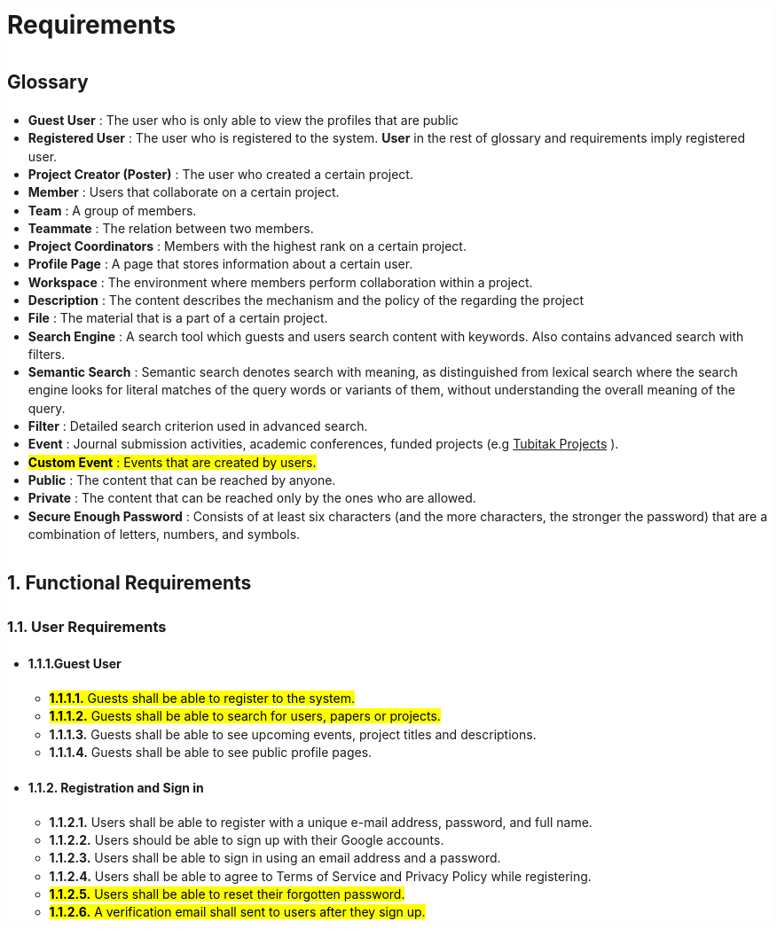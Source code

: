 
# Requirements
## <a name="Glossary"></a> Glossary
* **Guest User** : The user who is only able to view the profiles that are public
* **Registered User** : The user who is registered to the system. **User** in the rest of glossary and requirements imply registered user.
* **Project Creator (Poster)** : The user who created a certain project.
* **Member** : Users that collaborate on a certain project.
* **Team** : A group of members.
* **Teammate** : The relation between two members.
* **Project Coordinators** : Members with the highest rank on a certain project.
* **Profile Page** : A page that stores information about a certain user.
* **Workspace** : The environment where members perform collaboration within a project.
* **Description** : The content describes the mechanism and the policy of the regarding the project
* **File** : The material that is a part of a certain project.
* **Search Engine** : A search tool which guests and users search content with keywords. Also contains advanced search with filters.
* **Semantic Search** : Semantic search denotes search with meaning, as distinguished from lexical search where the search engine looks for literal matches of the query words or variants of them, without understanding the overall meaning of the query.
* **Filter** : Detailed search criterion used in advanced search.
* **Event** : Journal submission activities, academic conferences, funded projects (e.g [Tubitak Projects](https://www.tubitak.gov.tr/tr/destekler/akademik/ulusal-destek-programlari) ).
* <mark> **Custom Event** : Events that are created by users. </mark>
* **Public** : The content that can be reached by anyone.
* **Private** : The content that can be reached only by the ones who are allowed.
* **Secure Enough Password** : Consists of at least six characters (and the more characters, the stronger the password) that are a combination of letters, numbers, and symbols. 

## <a name="1-Functional-Requirements"></a> 1. Functional Requirements
### <a name="1-1-User-Requirements"></a> 1.1. User Requirements
* #### 1.1.1.Guest User
  * <mark> **1.1.1.1.** Guests shall be able to register to the system. </mark>
  * <mark> **1.1.1.2.** Guests shall be able to search for  users, papers or projects. </mark>
  * **1.1.1.3.** Guests shall be able to see upcoming events, project titles and descriptions.
  * **1.1.1.4.** Guests shall be able to see public profile pages.
 
* #### 1.1.2. Registration and Sign in
  * **1.1.2.1.**  Users shall be able to register with a unique e-mail address, password, and full name.
  * **1.1.2.2.**  Users should be able to sign up with their Google accounts.
  * **1.1.2.3.**  Users shall be able to sign in using an email address and a password.
  * **1.1.2.4.**  Users shall be able to agree to Terms of Service and Privacy Policy while registering.
  * <mark> **1.1.2.5.**  Users shall be able to reset their forgotten password. </mark>
  * <mark> **1.1.2.6.**  A verification email shall sent to users after they sign up. </mark>
